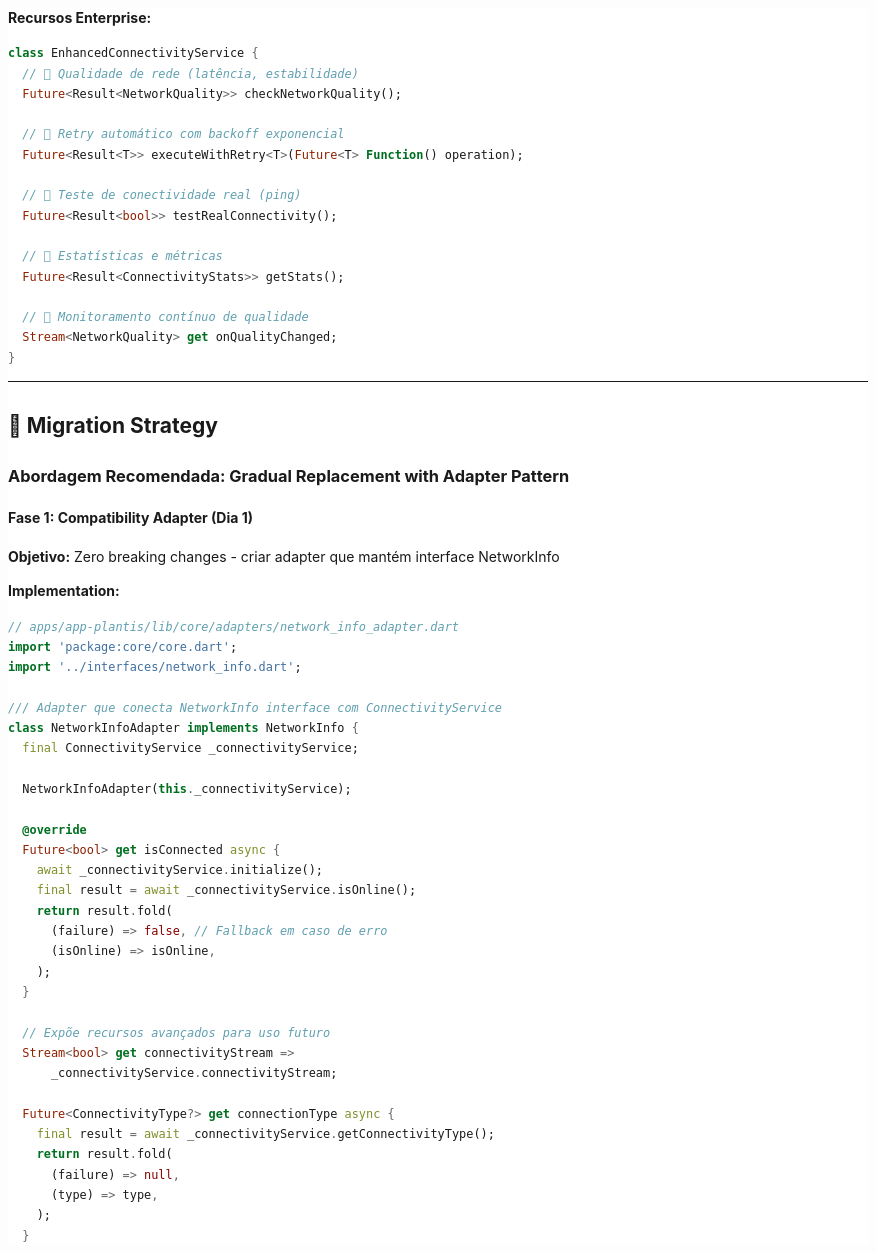**Recursos Enterprise:**
```dart
class EnhancedConnectivityService {
  // 🚀 Qualidade de rede (latência, estabilidade)
  Future<Result<NetworkQuality>> checkNetworkQuality();

  // 🚀 Retry automático com backoff exponencial
  Future<Result<T>> executeWithRetry<T>(Future<T> Function() operation);

  // 🚀 Teste de conectividade real (ping)
  Future<Result<bool>> testRealConnectivity();

  // 🚀 Estatísticas e métricas
  Future<Result<ConnectivityStats>> getStats();

  // 🚀 Monitoramento contínuo de qualidade
  Stream<NetworkQuality> get onQualityChanged;
}
```

---

## 🚀 Migration Strategy

### **Abordagem Recomendada: Gradual Replacement with Adapter Pattern**

#### **Fase 1: Compatibility Adapter (Dia 1)**

**Objetivo:** Zero breaking changes - criar adapter que mantém interface NetworkInfo

**Implementation:**
```dart
// apps/app-plantis/lib/core/adapters/network_info_adapter.dart
import 'package:core/core.dart';
import '../interfaces/network_info.dart';

/// Adapter que conecta NetworkInfo interface com ConnectivityService
class NetworkInfoAdapter implements NetworkInfo {
  final ConnectivityService _connectivityService;

  NetworkInfoAdapter(this._connectivityService);

  @override
  Future<bool> get isConnected async {
    await _connectivityService.initialize();
    final result = await _connectivityService.isOnline();
    return result.fold(
      (failure) => false, // Fallback em caso de erro
      (isOnline) => isOnline,
    );
  }

  // Expõe recursos avançados para uso futuro
  Stream<bool> get connectivityStream =>
      _connectivityService.connectivityStream;

  Future<ConnectivityType?> get connectionType async {
    final result = await _connectivityService.getConnectivityType();
    return result.fold(
      (failure) => null,
      (type) => type,
    );
  }
```